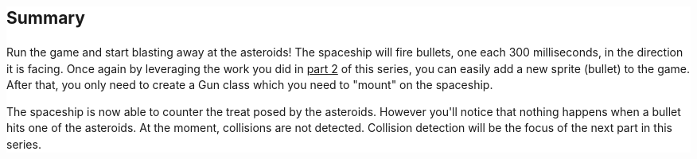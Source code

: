 ## Summary

Run the game and start blasting away at the asteroids! The spaceship will fire bullets, one each 300 milliseconds, in the direction it is facing. Once again by leveraging the work you did in [part 2](../part-2/README.md) of this series, you can easily add a new sprite (bullet) to the game. After that, you only need to create a Gun class which you need to "mount" on the spaceship.

The spaceship is now able to counter the treat posed by the asteroids. However you'll notice that nothing happens when a bullet hits one of the asteroids. At the moment, collisions are not detected. Collision detection will be the focus of the next part in this series.
